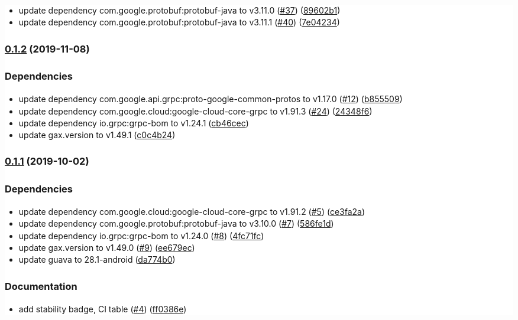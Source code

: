 * update dependency com.google.protobuf:protobuf-java to v3.11.0 ([#37](https://www.github.com/googleapis/java-recommender/issues/37)) ([89602b1](https://www.github.com/googleapis/java-recommender/commit/89602b12b32ee212ed1a41e159f27091120a4932))
* update dependency com.google.protobuf:protobuf-java to v3.11.1 ([#40](https://www.github.com/googleapis/java-recommender/issues/40)) ([7e04234](https://www.github.com/googleapis/java-recommender/commit/7e0423470f6a2709bbd432bb3f94ac2cff922045))

### [0.1.2](https://www.github.com/googleapis/java-recommender/compare/v0.1.1...v0.1.2) (2019-11-08)


### Dependencies

* update dependency com.google.api.grpc:proto-google-common-protos to v1.17.0 ([#12](https://www.github.com/googleapis/java-recommender/issues/12)) ([b855509](https://www.github.com/googleapis/java-recommender/commit/b855509011815aabd63adfdb663179b3ddae8d41))
* update dependency com.google.cloud:google-cloud-core-grpc to v1.91.3 ([#24](https://www.github.com/googleapis/java-recommender/issues/24)) ([24348f6](https://www.github.com/googleapis/java-recommender/commit/24348f6a2190b7f402183ab584fce8c7c6e0fdfc))
* update dependency io.grpc:grpc-bom to v1.24.1 ([cb46cec](https://www.github.com/googleapis/java-recommender/commit/cb46cec5588edd3edd8575a90374b380ea2e690c))
* update gax.version to v1.49.1 ([c0c4b24](https://www.github.com/googleapis/java-recommender/commit/c0c4b243ce03e7e8fff5e52126b7597661a1da14))

### [0.1.1](https://www.github.com/googleapis/java-recommender/compare/v0.1.0...v0.1.1) (2019-10-02)


### Dependencies

* update dependency com.google.cloud:google-cloud-core-grpc to v1.91.2 ([#5](https://www.github.com/googleapis/java-recommender/issues/5)) ([ce3fa2a](https://www.github.com/googleapis/java-recommender/commit/ce3fa2a))
* update dependency com.google.protobuf:protobuf-java to v3.10.0 ([#7](https://www.github.com/googleapis/java-recommender/issues/7)) ([586fe1d](https://www.github.com/googleapis/java-recommender/commit/586fe1d))
* update dependency io.grpc:grpc-bom to v1.24.0 ([#8](https://www.github.com/googleapis/java-recommender/issues/8)) ([4fc71fc](https://www.github.com/googleapis/java-recommender/commit/4fc71fc))
* update gax.version to v1.49.0 ([#9](https://www.github.com/googleapis/java-recommender/issues/9)) ([ee679ec](https://www.github.com/googleapis/java-recommender/commit/ee679ec))
* update guava to 28.1-android ([da774b0](https://www.github.com/googleapis/java-recommender/commit/da774b0))


### Documentation

* add stability badge, CI table ([#4](https://www.github.com/googleapis/java-recommender/issues/4)) ([ff0386e](https://www.github.com/googleapis/java-recommender/commit/ff0386e))
